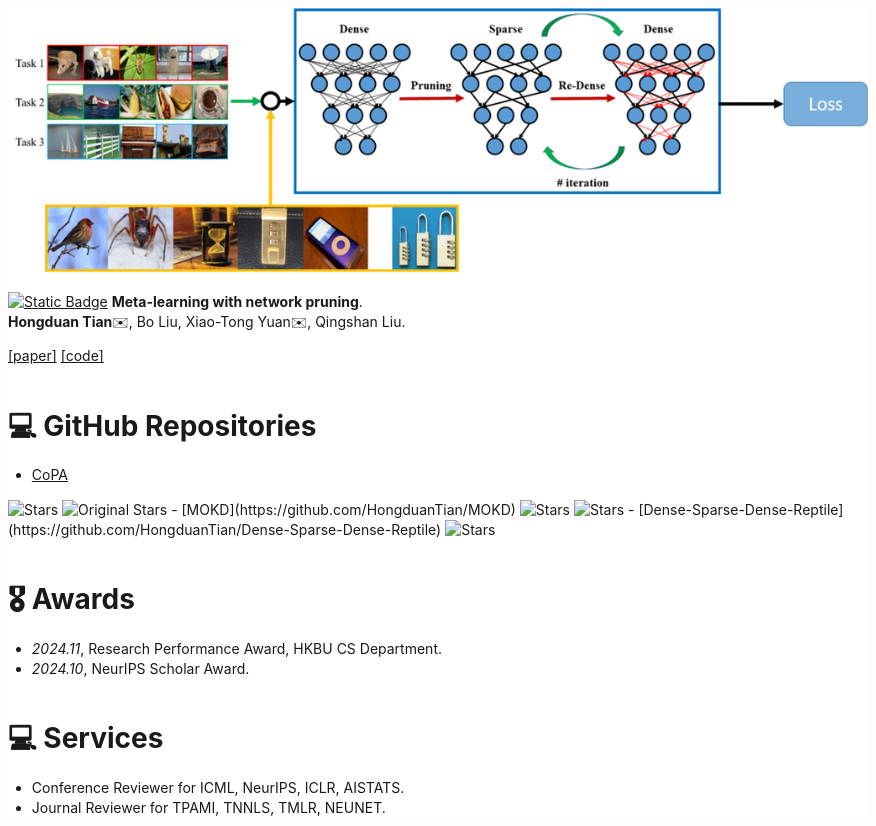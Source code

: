<img src='/_pages/data/figures/meta_prune.png' alt="sym" width="100%"></div></div>
<div class='paper-box-text' markdown="1">

[![Static Badge](https://img.shields.io/badge/Conference-ECCV'20-blue)]() **Meta-learning with network pruning**.  
**Hongduan Tian**✉️, Bo Liu, Xiao-Tong Yuan✉️, Qingshan Liu.

[[paper]](https://arxiv.org/pdf/2007.03219)
[[code]](https://github.com/HongduanTian/Dense-Sparse-Dense-Reptile)
  
  
</div>
</div>


# 💻 GitHub Repositories

- [CoPA](https://github.com/HongduanTian/CoPA)
<img src="https://img.shields.io/github/stars/HongduanTian/CoPA?color=yellow&label=Origin" alt="Stars" >
<img src="https://img.shields.io/github/stars/tmlr-group/CoPA?color=yellow&label=Official" alt="Original Stars" >
- [MOKD](https://github.com/HongduanTian/MOKD)
<img src="https://img.shields.io/github/stars/HongduanTian/MOKD?color=yellow&label=Origin" alt="Stars" >
<img src="https://img.shields.io/github/stars/tmlr-group/MOKD?color=yellow&label=Official" alt="Stars" >
- [Dense-Sparse-Dense-Reptile](https://github.com/HongduanTian/Dense-Sparse-Dense-Reptile)
<img src="https://img.shields.io/github/stars/HongduanTian/Dense-Sparse-Dense-Reptile?color=yellow&label=Origin" alt="Stars" >


# 🎖 Awards
- *2024.11*, Research Performance Award, HKBU CS Department.
- *2024.10*, NeurIPS Scholar Award.



# 💻 Services
- Conference Reviewer for ICML, NeurIPS, ICLR, AISTATS.
- Journal Reviewer for TPAMI, TNNLS, TMLR, NEUNET.
